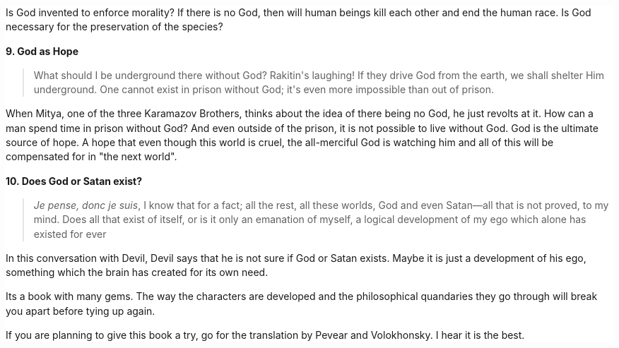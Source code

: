 Is God invented to enforce morality? If there is no God, then will human beings kill each other and end the human race. Is God necessary for the preservation of the species?

**9. God as Hope**

> What should I be underground there without God? Rakitin's laughing! If they drive God from the earth, we shall shelter Him underground. One cannot exist in prison without God; it's even more impossible than out of prison.

When Mitya, one of the three Karamazov Brothers, thinks about the idea of there being no God, he just revolts at it. How can a man spend time in prison without God? And even outside of the prison, it is not possible to live without God. God is the ultimate source of hope. A hope that even though this world is cruel, the all-merciful God is watching him and all of this will be compensated for in "the next world".

**10. Does God or Satan exist?**

> *Je pense, donc je suis*, I know that for a fact; all the rest, all these worlds, God and even Satan—all that is not proved, to my mind. Does all that exist of itself, or is it only an emanation of myself, a logical development of my ego which alone has existed for ever

In this conversation with Devil, Devil says that he is not sure if God or Satan exists. Maybe it is just a development of his ego, something which the brain has created for its own need.

Its a book with many gems. The way the characters are developed and the philosophical quandaries they go through will break you apart before tying up again.

If you are planning to give this book a try, go for the translation by Pevear and Volokhonsky. I hear it is the best.
